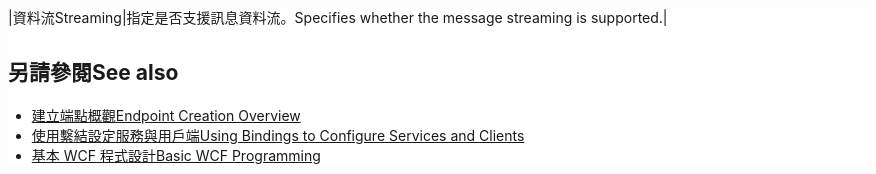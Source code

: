 |<span data-ttu-id="f7b84-241">資料流</span><span class="sxs-lookup"><span data-stu-id="f7b84-241">Streaming</span></span>|<span data-ttu-id="f7b84-242">指定是否支援訊息資料流。</span><span class="sxs-lookup"><span data-stu-id="f7b84-242">Specifies whether the message streaming is supported.</span></span>|  
  
## <a name="see-also"></a><span data-ttu-id="f7b84-243">另請參閱</span><span class="sxs-lookup"><span data-stu-id="f7b84-243">See also</span></span>

- [<span data-ttu-id="f7b84-244">建立端點概觀</span><span class="sxs-lookup"><span data-stu-id="f7b84-244">Endpoint Creation Overview</span></span>](../../../../docs/framework/wcf/endpoint-creation-overview.md)
- [<span data-ttu-id="f7b84-245">使用繫結設定服務與用戶端</span><span class="sxs-lookup"><span data-stu-id="f7b84-245">Using Bindings to Configure Services and Clients</span></span>](../../../../docs/framework/wcf/using-bindings-to-configure-services-and-clients.md)
- [<span data-ttu-id="f7b84-246">基本 WCF 程式設計</span><span class="sxs-lookup"><span data-stu-id="f7b84-246">Basic WCF Programming</span></span>](../../../../docs/framework/wcf/basic-wcf-programming.md)
